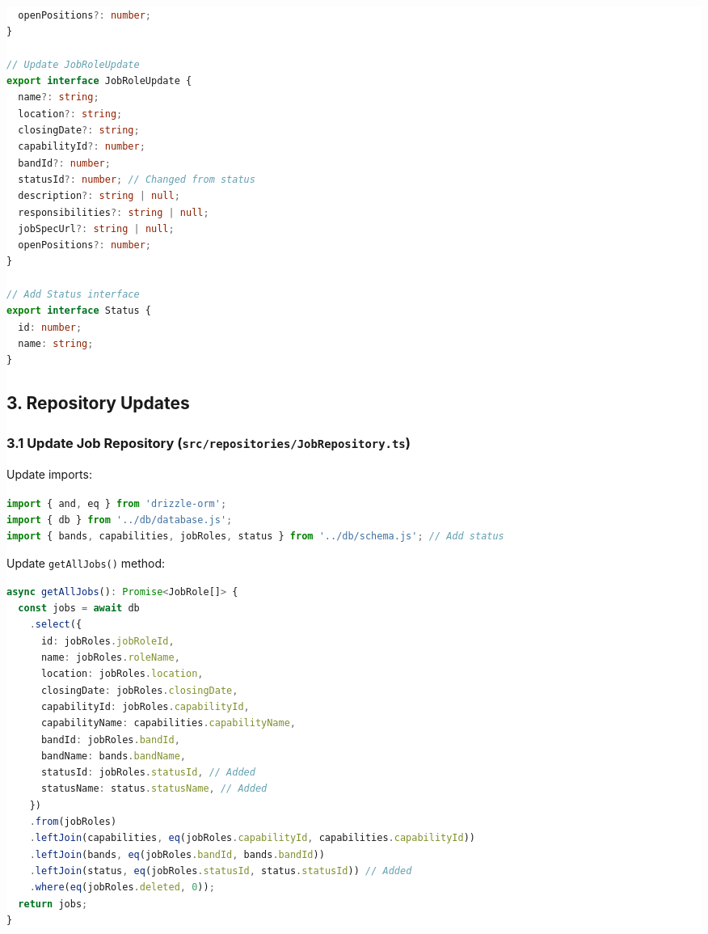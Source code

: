 ```typescript
  openPositions?: number;
}

// Update JobRoleUpdate
export interface JobRoleUpdate {
  name?: string;
  location?: string;
  closingDate?: string;
  capabilityId?: number;
  bandId?: number;
  statusId?: number; // Changed from status
  description?: string | null;
  responsibilities?: string | null;
  jobSpecUrl?: string | null;
  openPositions?: number;
}

// Add Status interface
export interface Status {
  id: number;
  name: string;
}
```

## 3. Repository Updates

### 3.1 Update Job Repository (`src/repositories/JobRepository.ts`)

Update imports:
```typescript
import { and, eq } from 'drizzle-orm';
import { db } from '../db/database.js';
import { bands, capabilities, jobRoles, status } from '../db/schema.js'; // Add status
```

Update `getAllJobs()` method:
```typescript
async getAllJobs(): Promise<JobRole[]> {
  const jobs = await db
    .select({
      id: jobRoles.jobRoleId,
      name: jobRoles.roleName,
      location: jobRoles.location,
      closingDate: jobRoles.closingDate,
      capabilityId: jobRoles.capabilityId,
      capabilityName: capabilities.capabilityName,
      bandId: jobRoles.bandId,
      bandName: bands.bandName,
      statusId: jobRoles.statusId, // Added
      statusName: status.statusName, // Added
    })
    .from(jobRoles)
    .leftJoin(capabilities, eq(jobRoles.capabilityId, capabilities.capabilityId))
    .leftJoin(bands, eq(jobRoles.bandId, bands.bandId))
    .leftJoin(status, eq(jobRoles.statusId, status.statusId)) // Added
    .where(eq(jobRoles.deleted, 0));
  return jobs;
}
```
